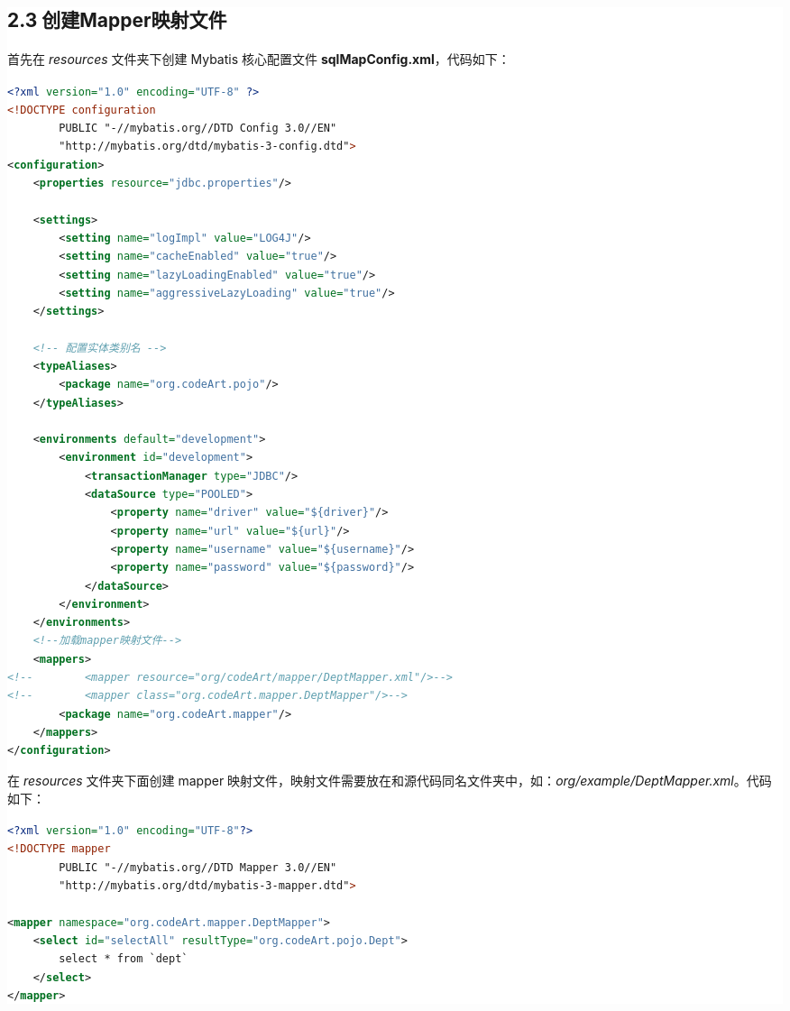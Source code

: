 ## 2.3 创建Mapper映射文件

首先在 *resources* 文件夹下创建 Mybatis 核心配置文件 **sqlMapConfig.xml**，代码如下：

```xml
<?xml version="1.0" encoding="UTF-8" ?>
<!DOCTYPE configuration
        PUBLIC "-//mybatis.org//DTD Config 3.0//EN"
        "http://mybatis.org/dtd/mybatis-3-config.dtd">
<configuration>
    <properties resource="jdbc.properties"/>
    
    <settings>
        <setting name="logImpl" value="LOG4J"/>
        <setting name="cacheEnabled" value="true"/>
        <setting name="lazyLoadingEnabled" value="true"/>
        <setting name="aggressiveLazyLoading" value="true"/>
    </settings>
    
    <!-- 配置实体类别名 -->
    <typeAliases>
        <package name="org.codeArt.pojo"/>
    </typeAliases>
    
    <environments default="development">
        <environment id="development">
            <transactionManager type="JDBC"/>
            <dataSource type="POOLED">
                <property name="driver" value="${driver}"/>
                <property name="url" value="${url}"/>
                <property name="username" value="${username}"/>
                <property name="password" value="${password}"/>
            </dataSource>
        </environment>
    </environments>
    <!--加载mapper映射文件-->
    <mappers>
<!--        <mapper resource="org/codeArt/mapper/DeptMapper.xml"/>-->
<!--        <mapper class="org.codeArt.mapper.DeptMapper"/>-->
        <package name="org.codeArt.mapper"/>
    </mappers>
</configuration>
```

在 *resources* 文件夹下面创建 mapper 映射文件，映射文件需要放在和源代码同名文件夹中，如：*org/example/DeptMapper.xml*。代码如下：

```xml
<?xml version="1.0" encoding="UTF-8"?>
<!DOCTYPE mapper
        PUBLIC "-//mybatis.org//DTD Mapper 3.0//EN"
        "http://mybatis.org/dtd/mybatis-3-mapper.dtd">

<mapper namespace="org.codeArt.mapper.DeptMapper">
    <select id="selectAll" resultType="org.codeArt.pojo.Dept">
        select * from `dept`
    </select>
</mapper>
```
